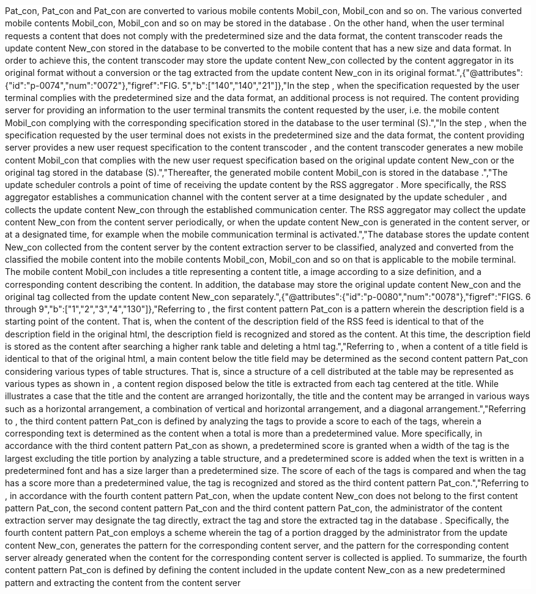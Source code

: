 Pat_con, Pat_con and Pat_con are converted to various mobile contents Mobil_con, Mobil_con and so on. The various converted mobile contents Mobil_con, Mobil_con and so on may be stored in the database . On the other hand, when the user terminal requests a content that does not comply with the predetermined size and the data format, the content transcoder  reads the update content New_con stored in the database  to be converted to the mobile content that has a new size and data format. In order to achieve this, the content transcoder  may store the update content New_con collected by the content aggregator  in its original format without a conversion or the tag extracted from the update content New_con in its original format.",{"@attributes":{"id":"p-0074","num":"0072"},"figref":"FIG. 5","b":["140","140","21"]},"In the step , when the specification requested by the user terminal complies with the predetermined size and the data format, an additional process is not required. The content providing server for providing an information to the user terminal transmits the content requested by the user, i.e. the mobile content Mobil_con complying with the corresponding specification stored in the database  to the user terminal (S).","In the step , when the specification requested by the user terminal does not exists in the predetermined size and the data format, the content providing server provides a new user request specification to the content transcoder , and the content transcoder  generates a new mobile content Mobil_con that complies with the new user request specification based on the original update content New_con or the original tag stored in the database  (S).","Thereafter, the generated mobile content Mobil_con is stored in the database .","The update scheduler  controls a point of time of receiving the update content by the RSS aggregator . More specifically, the RSS aggregator  establishes a communication channel with the content server at a time designated by the update scheduler , and collects the update content New_con through the established communication center. The RSS aggregator  may collect the update content New_con from the content server periodically, or when the update content New_con is generated in the content server, or at a designated time, for example when the mobile communication terminal is activated.","The database  stores the update content New_con collected from the content server by the content extraction server  to be classified, analyzed and converted from the classified the mobile content into the mobile contents Mobil_con, Mobil_con and so on that is applicable to the mobile terminal. The mobile content Mobil_con includes a title representing a content title, a image according to a size definition, and a corresponding content describing the content. In addition, the database  may store the original update content New_con and the original tag collected from the update content New_con separately.",{"@attributes":{"id":"p-0080","num":"0078"},"figref":"FIGS. 6 through 9","b":["1","2","3","4","130"]},"Referring to , the first content pattern Pat_con is a pattern wherein the description field is a starting point of the content. That is, when the content of the description field of the RSS feed is identical to that of the description field in the original html, the description field is recognized and stored as the content. At this time, the description field is stored as the content after searching a higher rank table and deleting a html tag.","Referring to , when a content of a title field is identical to that of the original html, a main content below the title field may be determined as the second content pattern Pat_con considering various types of table structures. That is, since a structure of a cell distributed at the table may be represented as various types as shown in , a content region disposed below the title is extracted from each tag centered at the title. While  illustrates a case that the title and the content are arranged horizontally, the title and the content may be arranged in various ways such as a horizontal arrangement, a combination of vertical and horizontal arrangement, and a diagonal arrangement.","Referring to , the third content pattern Pat_con is defined by analyzing the tags to provide a score to each of the tags, wherein a corresponding text is determined as the content when a total is more than a predetermined value. More specifically, in accordance with the third content pattern Pat_con as shown, a predetermined score is granted when a width of the tag is the largest excluding the title portion by analyzing a table structure, and a predetermined score is added when the text is written in a predetermined font and has a size larger than a predetermined size. The score of each of the tags is compared and when the tag has a score more than a predetermined value, the tag is recognized and stored as the third content pattern Pat_con.","Referring to , in accordance with the fourth content pattern Pat_con, when the update content New_con does not belong to the first content pattern Pat_con, the second content pattern Pat_con and the third content pattern Pat_con, the administrator of the content extraction server  may designate the tag directly, extract the tag and store the extracted tag in the database . Specifically, the fourth content pattern Pat_con employs a scheme wherein the tag of a portion dragged by the administrator from the update content New_con, generates the pattern for the corresponding content server, and the pattern for the corresponding content server already generated when the content for the corresponding content server is collected is applied. To summarize, the fourth content pattern Pat_con is defined by defining the content included in the update content New_con as a new predetermined pattern and extracting the content from the content server
